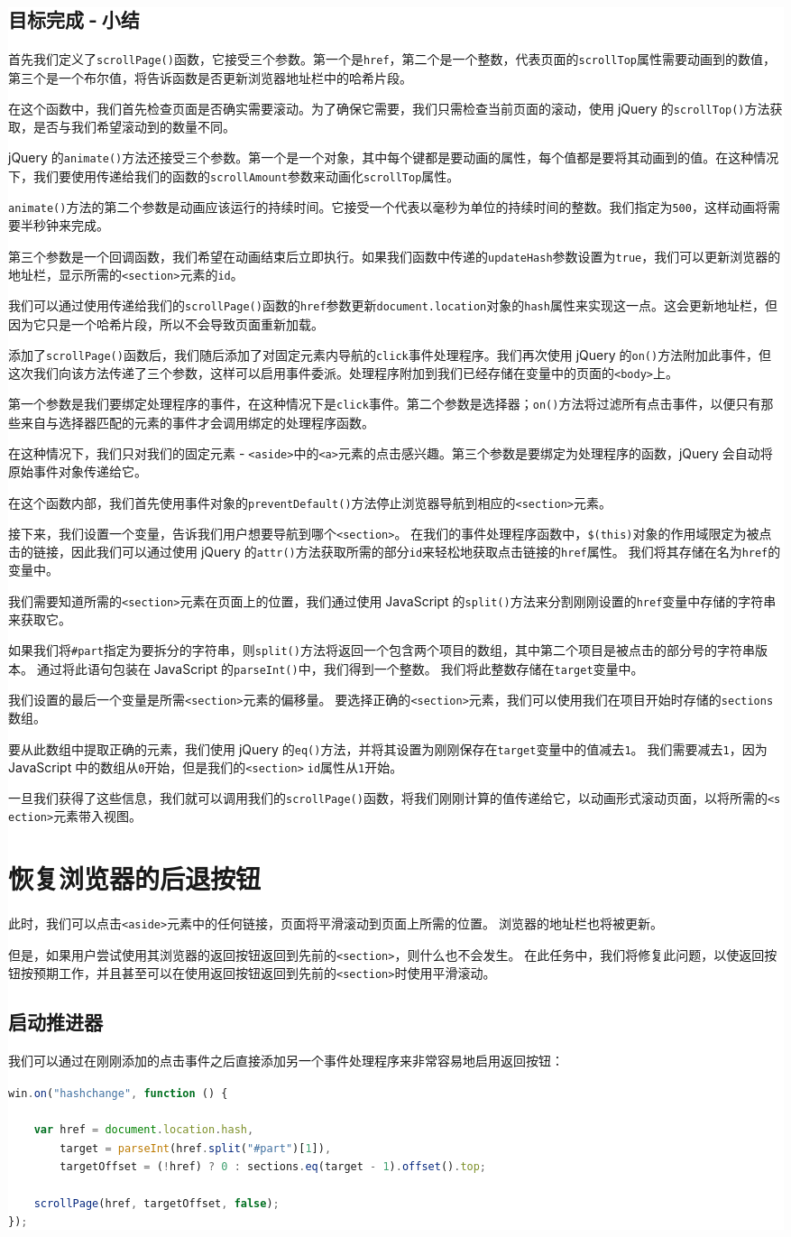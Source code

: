 ## 目标完成 - 小结

首先我们定义了`scrollPage()`函数，它接受三个参数。第一个是`href`，第二个是一个整数，代表页面的`scrollTop`属性需要动画到的数值，第三个是一个布尔值，将告诉函数是否更新浏览器地址栏中的哈希片段。

在这个函数中，我们首先检查页面是否确实需要滚动。为了确保它需要，我们只需检查当前页面的滚动，使用 jQuery 的`scrollTop()`方法获取，是否与我们希望滚动到的数量不同。

jQuery 的`animate()`方法还接受三个参数。第一个是一个对象，其中每个键都是要动画的属性，每个值都是要将其动画到的值。在这种情况下，我们要使用传递给我们的函数的`scrollAmount`参数来动画化`scrollTop`属性。

`animate()`方法的第二个参数是动画应该运行的持续时间。它接受一个代表以毫秒为单位的持续时间的整数。我们指定为`500`，这样动画将需要半秒钟来完成。

第三个参数是一个回调函数，我们希望在动画结束后立即执行。如果我们函数中传递的`updateHash`参数设置为`true`，我们可以更新浏览器的地址栏，显示所需的`<section>`元素的`id`。

我们可以通过使用传递给我们的`scrollPage()`函数的`href`参数更新`document.location`对象的`hash`属性来实现这一点。这会更新地址栏，但因为它只是一个哈希片段，所以不会导致页面重新加载。

添加了`scrollPage()`函数后，我们随后添加了对固定元素内导航的`click`事件处理程序。我们再次使用 jQuery 的`on()`方法附加此事件，但这次我们向该方法传递了三个参数，这样可以启用事件委派。处理程序附加到我们已经存储在变量中的页面的`<body>`上。

第一个参数是我们要绑定处理程序的事件，在这种情况下是`click`事件。第二个参数是选择器；`on()`方法将过滤所有点击事件，以便只有那些来自与选择器匹配的元素的事件才会调用绑定的处理程序函数。

在这种情况下，我们只对我们的固定元素 - `<aside>`中的`<a>`元素的点击感兴趣。第三个参数是要绑定为处理程序的函数，jQuery 会自动将原始事件对象传递给它。

在这个函数内部，我们首先使用事件对象的`preventDefault()`方法停止浏览器导航到相应的`<section>`元素。

接下来，我们设置一个变量，告诉我们用户想要导航到哪个`<section>`。 在我们的事件处理程序函数中，`$(this)`对象的作用域限定为被点击的链接，因此我们可以通过使用 jQuery 的`attr()`方法获取所需的部分`id`来轻松地获取点击链接的`href`属性。 我们将其存储在名为`href`的变量中。

我们需要知道所需的`<section>`元素在页面上的位置，我们通过使用 JavaScript 的`split()`方法来分割刚刚设置的`href`变量中存储的字符串来获取它。

如果我们将`#part`指定为要拆分的字符串，则`split()`方法将返回一个包含两个项目的数组，其中第二个项目是被点击的部分号的字符串版本。 通过将此语句包装在 JavaScript 的`parseInt()`中，我们得到一个整数。 我们将此整数存储在`target`变量中。

我们设置的最后一个变量是所需`<section>`元素的偏移量。 要选择正确的`<section>`元素，我们可以使用我们在项目开始时存储的`sections`数组。

要从此数组中提取正确的元素，我们使用 jQuery 的`eq()`方法，并将其设置为刚刚保存在`target`变量中的值减去`1`。 我们需要减去`1`，因为 JavaScript 中的数组从`0`开始，但是我们的`<section>` `id`属性从`1`开始。

一旦我们获得了这些信息，我们就可以调用我们的`scrollPage()`函数，将我们刚刚计算的值传递给它，以动画形式滚动页面，以将所需的`<section>`元素带入视图。

# 恢复浏览器的后退按钮

此时，我们可以点击`<aside>`元素中的任何链接，页面将平滑滚动到页面上所需的位置。 浏览器的地址栏也将被更新。

但是，如果用户尝试使用其浏览器的返回按钮返回到先前的`<section>`，则什么也不会发生。 在此任务中，我们将修复此问题，以使返回按钮按预期工作，并且甚至可以在使用返回按钮返回到先前的`<section>`时使用平滑滚动。

## 启动推进器

我们可以通过在刚刚添加的点击事件之后直接添加另一个事件处理程序来非常容易地启用返回按钮：

```js
win.on("hashchange", function () {

    var href = document.location.hash,
        target = parseInt(href.split("#part")[1]),
        targetOffset = (!href) ? 0 : sections.eq(target - 1).offset().top;

    scrollPage(href, targetOffset, false);
});
```
